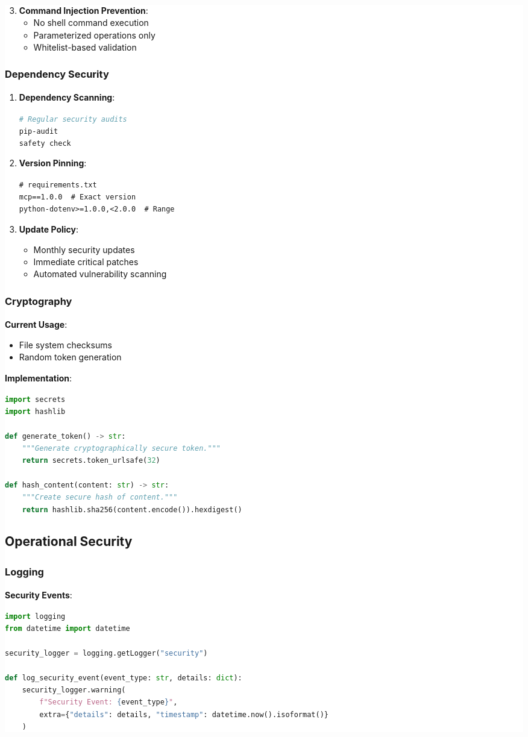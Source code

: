 3. **Command Injection Prevention**:
   - No shell command execution
   - Parameterized operations only
   - Whitelist-based validation

### Dependency Security

1. **Dependency Scanning**:
   ```bash
   # Regular security audits
   pip-audit
   safety check
   ```

2. **Version Pinning**:
   ```txt
   # requirements.txt
   mcp==1.0.0  # Exact version
   python-dotenv>=1.0.0,<2.0.0  # Range
   ```

3. **Update Policy**:
   - Monthly security updates
   - Immediate critical patches
   - Automated vulnerability scanning

### Cryptography

**Current Usage**:
- File system checksums
- Random token generation

**Implementation**:
```python
import secrets
import hashlib

def generate_token() -> str:
    """Generate cryptographically secure token."""
    return secrets.token_urlsafe(32)

def hash_content(content: str) -> str:
    """Create secure hash of content."""
    return hashlib.sha256(content.encode()).hexdigest()
```

## Operational Security

### Logging

**Security Events**:
```python
import logging
from datetime import datetime

security_logger = logging.getLogger("security")

def log_security_event(event_type: str, details: dict):
    security_logger.warning(
        f"Security Event: {event_type}",
        extra={"details": details, "timestamp": datetime.now().isoformat()}
    )
```
